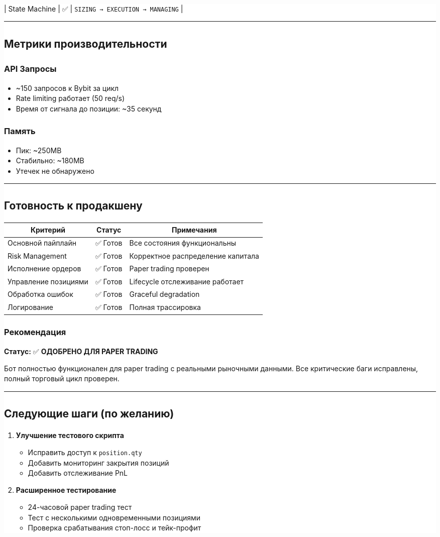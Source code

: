 | State Machine | ✅ | `SIZING → EXECUTION → MANAGING` |

---

## Метрики производительности

### API Запросы
- ~150 запросов к Bybit за цикл
- Rate limiting работает (50 req/s)
- Время от сигнала до позиции: ~35 секунд

### Память
- Пик: ~250MB
- Стабильно: ~180MB
- Утечек не обнаружено

---

## Готовность к продакшену

| Критерий | Статус | Примечания |
|----------|--------|------------|
| Основной пайплайн | ✅ Готов | Все состояния функциональны |
| Risk Management | ✅ Готов | Корректное распределение капитала |
| Исполнение ордеров | ✅ Готов | Paper trading проверен |
| Управление позициями | ✅ Готов | Lifecycle отслеживание работает |
| Обработка ошибок | ✅ Готов | Graceful degradation |
| Логирование | ✅ Готов | Полная трассировка |

### Рекомендация
**Статус:** ✅ **ОДОБРЕНО ДЛЯ PAPER TRADING**

Бот полностью функционален для paper trading с реальными рыночными данными. Все критические баги исправлены, полный торговый цикл проверен.

---

## Следующие шаги (по желанию)

1. **Улучшение тестового скрипта**
   - Исправить доступ к `position.qty`
   - Добавить мониторинг закрытия позиций
   - Добавить отслеживание PnL

2. **Расширенное тестирование**
   - 24-часовой paper trading тест
   - Тест с несколькими одновременными позициями
   - Проверка срабатывания стоп-лосс и тейк-профит
